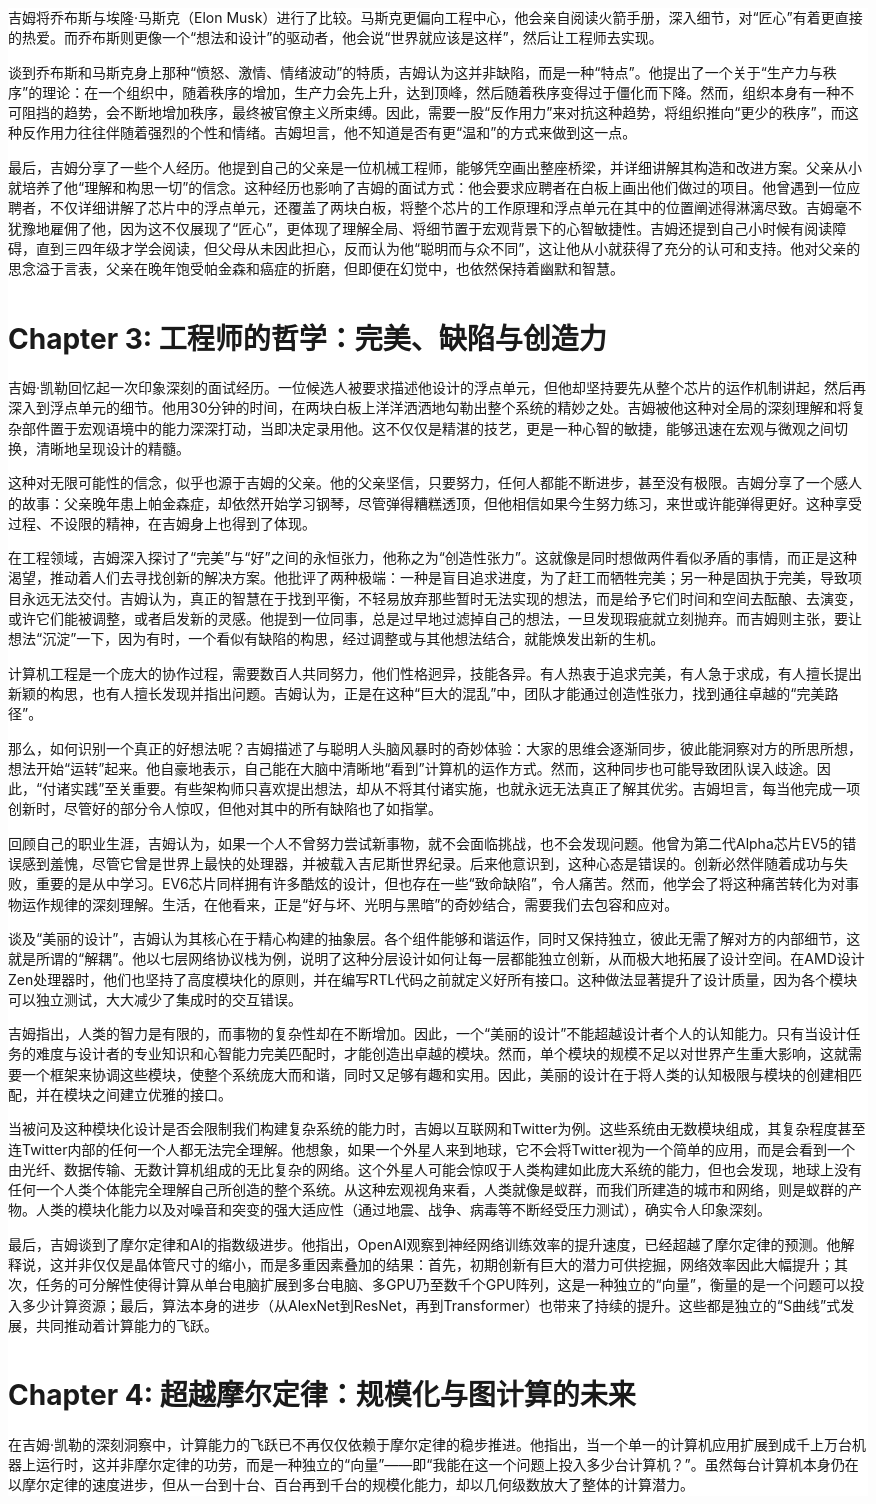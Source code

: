 吉姆将乔布斯与埃隆·马斯克（Elon Musk）进行了比较。马斯克更偏向工程中心，他会亲自阅读火箭手册，深入细节，对“匠心”有着更直接的热爱。而乔布斯则更像一个“想法和设计”的驱动者，他会说“世界就应该是这样”，然后让工程师去实现。

谈到乔布斯和马斯克身上那种“愤怒、激情、情绪波动”的特质，吉姆认为这并非缺陷，而是一种“特点”。他提出了一个关于“生产力与秩序”的理论：在一个组织中，随着秩序的增加，生产力会先上升，达到顶峰，然后随着秩序变得过于僵化而下降。然而，组织本身有一种不可阻挡的趋势，会不断地增加秩序，最终被官僚主义所束缚。因此，需要一股“反作用力”来对抗这种趋势，将组织推向“更少的秩序”，而这种反作用力往往伴随着强烈的个性和情绪。吉姆坦言，他不知道是否有更“温和”的方式来做到这一点。

最后，吉姆分享了一些个人经历。他提到自己的父亲是一位机械工程师，能够凭空画出整座桥梁，并详细讲解其构造和改进方案。父亲从小就培养了他“理解和构思一切”的信念。这种经历也影响了吉姆的面试方式：他会要求应聘者在白板上画出他们做过的项目。他曾遇到一位应聘者，不仅详细讲解了芯片中的浮点单元，还覆盖了两块白板，将整个芯片的工作原理和浮点单元在其中的位置阐述得淋漓尽致。吉姆毫不犹豫地雇佣了他，因为这不仅展现了“匠心”，更体现了理解全局、将细节置于宏观背景下的心智敏捷性。吉姆还提到自己小时候有阅读障碍，直到三四年级才学会阅读，但父母从未因此担心，反而认为他“聪明而与众不同”，这让他从小就获得了充分的认可和支持。他对父亲的思念溢于言表，父亲在晚年饱受帕金森和癌症的折磨，但即便在幻觉中，也依然保持着幽默和智慧。

# Chapter 3: 工程师的哲学：完美、缺陷与创造力

吉姆·凯勒回忆起一次印象深刻的面试经历。一位候选人被要求描述他设计的浮点单元，但他却坚持要先从整个芯片的运作机制讲起，然后再深入到浮点单元的细节。他用30分钟的时间，在两块白板上洋洋洒洒地勾勒出整个系统的精妙之处。吉姆被他这种对全局的深刻理解和将复杂部件置于宏观语境中的能力深深打动，当即决定录用他。这不仅仅是精湛的技艺，更是一种心智的敏捷，能够迅速在宏观与微观之间切换，清晰地呈现设计的精髓。

这种对无限可能性的信念，似乎也源于吉姆的父亲。他的父亲坚信，只要努力，任何人都能不断进步，甚至没有极限。吉姆分享了一个感人的故事：父亲晚年患上帕金森症，却依然开始学习钢琴，尽管弹得糟糕透顶，但他相信如果今生努力练习，来世或许能弹得更好。这种享受过程、不设限的精神，在吉姆身上也得到了体现。

在工程领域，吉姆深入探讨了“完美”与“好”之间的永恒张力，他称之为“创造性张力”。这就像是同时想做两件看似矛盾的事情，而正是这种渴望，推动着人们去寻找创新的解决方案。他批评了两种极端：一种是盲目追求进度，为了赶工而牺牲完美；另一种是固执于完美，导致项目永远无法交付。吉姆认为，真正的智慧在于找到平衡，不轻易放弃那些暂时无法实现的想法，而是给予它们时间和空间去酝酿、去演变，或许它们能被调整，或者启发新的灵感。他提到一位同事，总是过早地过滤掉自己的想法，一旦发现瑕疵就立刻抛弃。而吉姆则主张，要让想法“沉淀”一下，因为有时，一个看似有缺陷的构思，经过调整或与其他想法结合，就能焕发出新的生机。

计算机工程是一个庞大的协作过程，需要数百人共同努力，他们性格迥异，技能各异。有人热衷于追求完美，有人急于求成，有人擅长提出新颖的构思，也有人擅长发现并指出问题。吉姆认为，正是在这种“巨大的混乱”中，团队才能通过创造性张力，找到通往卓越的“完美路径”。

那么，如何识别一个真正的好想法呢？吉姆描述了与聪明人头脑风暴时的奇妙体验：大家的思维会逐渐同步，彼此能洞察对方的所思所想，想法开始“运转”起来。他自豪地表示，自己能在大脑中清晰地“看到”计算机的运作方式。然而，这种同步也可能导致团队误入歧途。因此，“付诸实践”至关重要。有些架构师只喜欢提出想法，却从不将其付诸实施，也就永远无法真正了解其优劣。吉姆坦言，每当他完成一项创新时，尽管好的部分令人惊叹，但他对其中的所有缺陷也了如指掌。

回顾自己的职业生涯，吉姆认为，如果一个人不曾努力尝试新事物，就不会面临挑战，也不会发现问题。他曾为第二代Alpha芯片EV5的错误感到羞愧，尽管它曾是世界上最快的处理器，并被载入吉尼斯世界纪录。后来他意识到，这种心态是错误的。创新必然伴随着成功与失败，重要的是从中学习。EV6芯片同样拥有许多酷炫的设计，但也存在一些“致命缺陷”，令人痛苦。然而，他学会了将这种痛苦转化为对事物运作规律的深刻理解。生活，在他看来，正是“好与坏、光明与黑暗”的奇妙结合，需要我们去包容和应对。

谈及“美丽的设计”，吉姆认为其核心在于精心构建的抽象层。各个组件能够和谐运作，同时又保持独立，彼此无需了解对方的内部细节，这就是所谓的“解耦”。他以七层网络协议栈为例，说明了这种分层设计如何让每一层都能独立创新，从而极大地拓展了设计空间。在AMD设计Zen处理器时，他们也坚持了高度模块化的原则，并在编写RTL代码之前就定义好所有接口。这种做法显著提升了设计质量，因为各个模块可以独立测试，大大减少了集成时的交互错误。

吉姆指出，人类的智力是有限的，而事物的复杂性却在不断增加。因此，一个“美丽的设计”不能超越设计者个人的认知能力。只有当设计任务的难度与设计者的专业知识和心智能力完美匹配时，才能创造出卓越的模块。然而，单个模块的规模不足以对世界产生重大影响，这就需要一个框架来协调这些模块，使整个系统庞大而和谐，同时又足够有趣和实用。因此，美丽的设计在于将人类的认知极限与模块的创建相匹配，并在模块之间建立优雅的接口。

当被问及这种模块化设计是否会限制我们构建复杂系统的能力时，吉姆以互联网和Twitter为例。这些系统由无数模块组成，其复杂程度甚至连Twitter内部的任何一个人都无法完全理解。他想象，如果一个外星人来到地球，它不会将Twitter视为一个简单的应用，而是会看到一个由光纤、数据传输、无数计算机组成的无比复杂的网络。这个外星人可能会惊叹于人类构建如此庞大系统的能力，但也会发现，地球上没有任何一个人类个体能完全理解自己所创造的整个系统。从这种宏观视角来看，人类就像是蚁群，而我们所建造的城市和网络，则是蚁群的产物。人类的模块化能力以及对噪音和突变的强大适应性（通过地震、战争、病毒等不断经受压力测试），确实令人印象深刻。

最后，吉姆谈到了摩尔定律和AI的指数级进步。他指出，OpenAI观察到神经网络训练效率的提升速度，已经超越了摩尔定律的预测。他解释说，这并非仅仅是晶体管尺寸的缩小，而是多重因素叠加的结果：首先，初期创新有巨大的潜力可供挖掘，网络效率因此大幅提升；其次，任务的可分解性使得计算从单台电脑扩展到多台电脑、多GPU乃至数千个GPU阵列，这是一种独立的“向量”，衡量的是一个问题可以投入多少计算资源；最后，算法本身的进步（从AlexNet到ResNet，再到Transformer）也带来了持续的提升。这些都是独立的“S曲线”式发展，共同推动着计算能力的飞跃。

# Chapter 4: 超越摩尔定律：规模化与图计算的未来

在吉姆·凯勒的深刻洞察中，计算能力的飞跃已不再仅仅依赖于摩尔定律的稳步推进。他指出，当一个单一的计算机应用扩展到成千上万台机器上运行时，这并非摩尔定律的功劳，而是一种独立的“向量”——即“我能在这一个问题上投入多少台计算机？”。虽然每台计算机本身仍在以摩尔定律的速度进步，但从一台到十台、百台再到千台的规模化能力，却以几何级数放大了整体的计算潜力。
